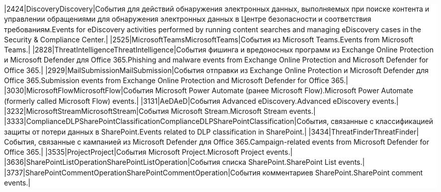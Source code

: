 |<span data-ttu-id="3fae6-329">24</span><span class="sxs-lookup"><span data-stu-id="3fae6-329">24</span></span>|<span data-ttu-id="3fae6-330">Discovery</span><span class="sxs-lookup"><span data-stu-id="3fae6-330">Discovery</span></span>|<span data-ttu-id="3fae6-331">События для действий обнаружения электронных данных, выполняемых при поиске контента и управлении обращениями для обнаружения электронных данных в Центре безопасности и соответствия требованиям.</span><span class="sxs-lookup"><span data-stu-id="3fae6-331">Events for eDiscovery activities performed by running content searches and managing eDiscovery cases in the Security & Compliance Center.</span></span>|
|<span data-ttu-id="3fae6-332">25</span><span class="sxs-lookup"><span data-stu-id="3fae6-332">25</span></span>|<span data-ttu-id="3fae6-333">MicrosoftTeams</span><span class="sxs-lookup"><span data-stu-id="3fae6-333">MicrosoftTeams</span></span>|<span data-ttu-id="3fae6-334">События из Microsoft Teams.</span><span class="sxs-lookup"><span data-stu-id="3fae6-334">Events from Microsoft Teams.</span></span>|
|<span data-ttu-id="3fae6-335">28</span><span class="sxs-lookup"><span data-stu-id="3fae6-335">28</span></span>|<span data-ttu-id="3fae6-336">ThreatIntelligence</span><span class="sxs-lookup"><span data-stu-id="3fae6-336">ThreatIntelligence</span></span>|<span data-ttu-id="3fae6-337">События фишинга и вредоносных программ из Exchange Online Protection и Microsoft Defender для Office 365.</span><span class="sxs-lookup"><span data-stu-id="3fae6-337">Phishing and malware events from Exchange Online Protection and Microsoft Defender for Office 365.</span></span>|
|<span data-ttu-id="3fae6-338">29</span><span class="sxs-lookup"><span data-stu-id="3fae6-338">29</span></span>|<span data-ttu-id="3fae6-339">MailSubmission</span><span class="sxs-lookup"><span data-stu-id="3fae6-339">MailSubmission</span></span>|<span data-ttu-id="3fae6-340">События отправки из Exchange Online Protection и Microsoft Defender для Office 365.</span><span class="sxs-lookup"><span data-stu-id="3fae6-340">Submission events from Exchange Online Protection and Microsoft Defender for Office 365.</span></span>|
|<span data-ttu-id="3fae6-341">30</span><span class="sxs-lookup"><span data-stu-id="3fae6-341">30</span></span>|<span data-ttu-id="3fae6-342">MicrosoftFlow</span><span class="sxs-lookup"><span data-stu-id="3fae6-342">MicrosoftFlow</span></span>|<span data-ttu-id="3fae6-343">События Microsoft Power Automate (ранее Microsoft Flow).</span><span class="sxs-lookup"><span data-stu-id="3fae6-343">Microsoft Power Automate (formerly called Microsoft Flow) events.</span></span>|
|<span data-ttu-id="3fae6-344">31</span><span class="sxs-lookup"><span data-stu-id="3fae6-344">31</span></span>|<span data-ttu-id="3fae6-345">AeD</span><span class="sxs-lookup"><span data-stu-id="3fae6-345">AeD</span></span>|<span data-ttu-id="3fae6-346">События Advanced eDiscovery.</span><span class="sxs-lookup"><span data-stu-id="3fae6-346">Advanced eDiscovery events.</span></span>|
|<span data-ttu-id="3fae6-347">32</span><span class="sxs-lookup"><span data-stu-id="3fae6-347">32</span></span>|<span data-ttu-id="3fae6-348">MicrosoftStream</span><span class="sxs-lookup"><span data-stu-id="3fae6-348">MicrosoftStream</span></span>|<span data-ttu-id="3fae6-349">События Microsoft Stream.</span><span class="sxs-lookup"><span data-stu-id="3fae6-349">Microsoft Stream events.</span></span>|
|<span data-ttu-id="3fae6-350">33</span><span class="sxs-lookup"><span data-stu-id="3fae6-350">33</span></span>|<span data-ttu-id="3fae6-351">ComplianceDLPSharePointClassification</span><span class="sxs-lookup"><span data-stu-id="3fae6-351">ComplianceDLPSharePointClassification</span></span>|<span data-ttu-id="3fae6-352">События, связанные с классификацией защиты от потери данных в SharePoint.</span><span class="sxs-lookup"><span data-stu-id="3fae6-352">Events related to DLP classification in SharePoint.</span></span>|
|<span data-ttu-id="3fae6-353">34</span><span class="sxs-lookup"><span data-stu-id="3fae6-353">34</span></span>|<span data-ttu-id="3fae6-354">ThreatFinder</span><span class="sxs-lookup"><span data-stu-id="3fae6-354">ThreatFinder</span></span>|<span data-ttu-id="3fae6-355">События, связанные с кампанией из Microsoft Defender для Office 365.</span><span class="sxs-lookup"><span data-stu-id="3fae6-355">Campaign-related events from Microsoft Defender for Office 365.</span></span>|
|<span data-ttu-id="3fae6-356">35</span><span class="sxs-lookup"><span data-stu-id="3fae6-356">35</span></span>|<span data-ttu-id="3fae6-357">Project</span><span class="sxs-lookup"><span data-stu-id="3fae6-357">Project</span></span>|<span data-ttu-id="3fae6-358">События Microsoft Project.</span><span class="sxs-lookup"><span data-stu-id="3fae6-358">Microsoft Project events.</span></span>|
|<span data-ttu-id="3fae6-359">36</span><span class="sxs-lookup"><span data-stu-id="3fae6-359">36</span></span>|<span data-ttu-id="3fae6-360">SharePointListOperation</span><span class="sxs-lookup"><span data-stu-id="3fae6-360">SharePointListOperation</span></span>|<span data-ttu-id="3fae6-361">События списка SharePoint.</span><span class="sxs-lookup"><span data-stu-id="3fae6-361">SharePoint List events.</span></span>|
|<span data-ttu-id="3fae6-362">37</span><span class="sxs-lookup"><span data-stu-id="3fae6-362">37</span></span>|<span data-ttu-id="3fae6-363">SharePointCommentOperation</span><span class="sxs-lookup"><span data-stu-id="3fae6-363">SharePointCommentOperation</span></span>|<span data-ttu-id="3fae6-364">События комментариев SharePoint.</span><span class="sxs-lookup"><span data-stu-id="3fae6-364">SharePoint comment events.</span></span>|